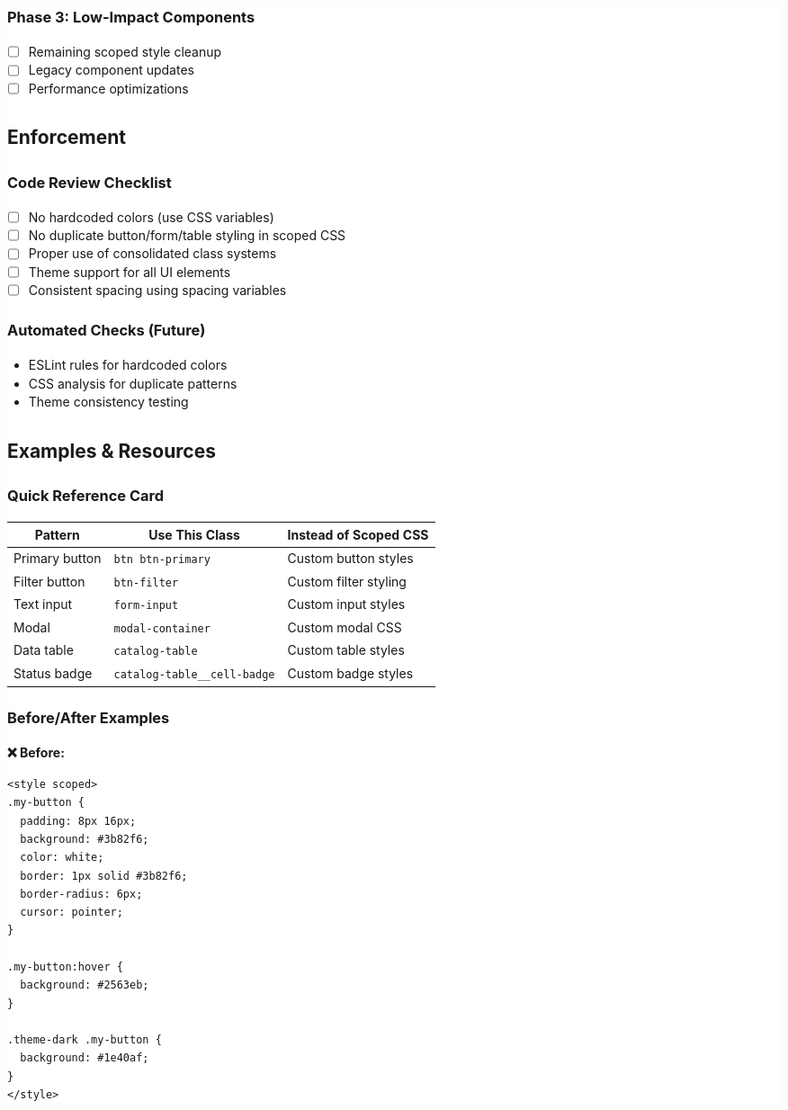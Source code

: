 ### Phase 3: Low-Impact Components
- [ ] Remaining scoped style cleanup
- [ ] Legacy component updates
- [ ] Performance optimizations

## Enforcement

### Code Review Checklist
- [ ] No hardcoded colors (use CSS variables)
- [ ] No duplicate button/form/table styling in scoped CSS
- [ ] Proper use of consolidated class systems
- [ ] Theme support for all UI elements
- [ ] Consistent spacing using spacing variables

### Automated Checks (Future)
- ESLint rules for hardcoded colors
- CSS analysis for duplicate patterns
- Theme consistency testing

## Examples & Resources

### Quick Reference Card

| Pattern | Use This Class | Instead of Scoped CSS |
|---------|---------------|-----------------------|
| Primary button | `btn btn-primary` | Custom button styles |
| Filter button | `btn-filter` | Custom filter styling |
| Text input | `form-input` | Custom input styles |
| Modal | `modal-container` | Custom modal CSS |
| Data table | `catalog-table` | Custom table styles |
| Status badge | `catalog-table__cell-badge` | Custom badge styles |

### Before/After Examples

**❌ Before:**
```vue
<style scoped>
.my-button {
  padding: 8px 16px;
  background: #3b82f6;
  color: white;
  border: 1px solid #3b82f6;
  border-radius: 6px;
  cursor: pointer;
}

.my-button:hover {
  background: #2563eb;
}

.theme-dark .my-button {
  background: #1e40af;
}
</style>
```

